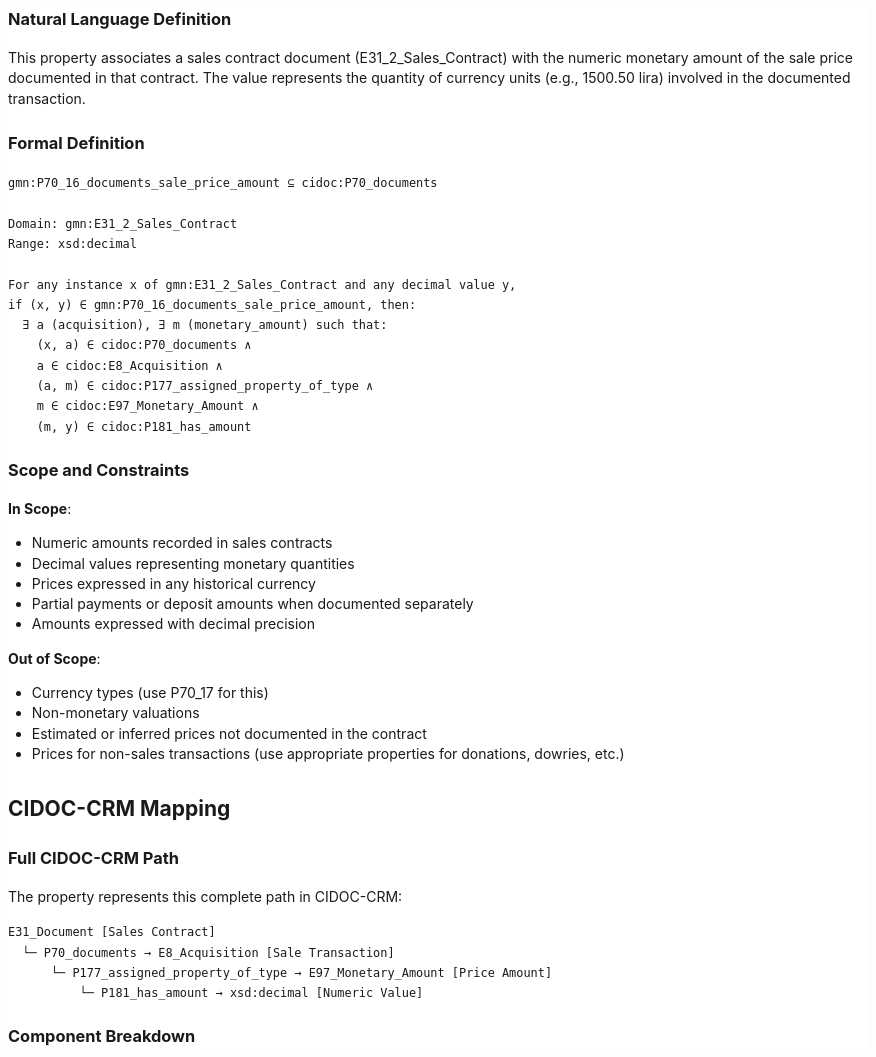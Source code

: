 ### Natural Language Definition

This property associates a sales contract document (E31_2_Sales_Contract) with the numeric monetary amount of the sale price documented in that contract. The value represents the quantity of currency units (e.g., 1500.50 lira) involved in the documented transaction.

### Formal Definition

```
gmn:P70_16_documents_sale_price_amount ⊆ cidoc:P70_documents

Domain: gmn:E31_2_Sales_Contract
Range: xsd:decimal

For any instance x of gmn:E31_2_Sales_Contract and any decimal value y,
if (x, y) ∈ gmn:P70_16_documents_sale_price_amount, then:
  ∃ a (acquisition), ∃ m (monetary_amount) such that:
    (x, a) ∈ cidoc:P70_documents ∧
    a ∈ cidoc:E8_Acquisition ∧
    (a, m) ∈ cidoc:P177_assigned_property_of_type ∧
    m ∈ cidoc:E97_Monetary_Amount ∧
    (m, y) ∈ cidoc:P181_has_amount
```

### Scope and Constraints

**In Scope**:
- Numeric amounts recorded in sales contracts
- Decimal values representing monetary quantities
- Prices expressed in any historical currency
- Partial payments or deposit amounts when documented separately
- Amounts expressed with decimal precision

**Out of Scope**:
- Currency types (use P70_17 for this)
- Non-monetary valuations
- Estimated or inferred prices not documented in the contract
- Prices for non-sales transactions (use appropriate properties for donations, dowries, etc.)

## CIDOC-CRM Mapping

### Full CIDOC-CRM Path

The property represents this complete path in CIDOC-CRM:

```
E31_Document [Sales Contract]
  └─ P70_documents → E8_Acquisition [Sale Transaction]
      └─ P177_assigned_property_of_type → E97_Monetary_Amount [Price Amount]
          └─ P181_has_amount → xsd:decimal [Numeric Value]
```

### Component Breakdown
